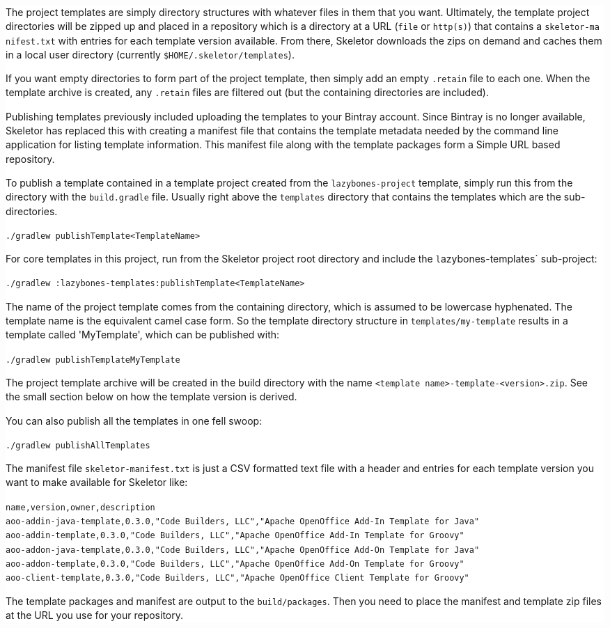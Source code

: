 The project templates are simply directory structures with whatever files in
them that you want. Ultimately, the template project directories will be zipped
up and placed in a repository which is a directory at a URL (`file` or `http(s)`) 
that contains a `skeletor-manifest.txt` with entries for each template version 
available. From there, Skeletor downloads the zips on demand and caches them in 
a local user directory (currently `$HOME/.skeletor/templates`).

If you want empty directories to form part of the project template, then simply
add an empty `.retain` file to each one. When the template archive is created,
any `.retain` files are filtered out (but the containing directories are included).

Publishing templates previously included uploading the templates to your 
Bintray account. Since Bintray is no longer available, Skeletor has replaced 
this with creating a manifest file that contains the template metadata needed 
by the command line application for listing template information. This manifest 
file along with the template packages form a Simple URL based repository.

To publish a template contained in a template project created from the 
`lazybones-project` template, simply run this from the directory with the 
`build.gradle` file. Usually right above the `templates` directory that 
contains the templates which are the sub-directories. 

    ./gradlew publishTemplate<TemplateName>

For core templates in this project, run from the Skeletor project root 
directory and include the `l`azybones-templates` sub-project:

    ./gradlew :lazybones-templates:publishTemplate<TemplateName>

The name of the project template comes from the containing directory, which is
assumed to be lowercase hyphenated. The template name is the equivalent camel
case form. So the template directory structure in `templates/my-template`
results in a template called 'MyTemplate', which can be published with:

    ./gradlew publishTemplateMyTemplate

The project template archive will be created in the build directory with the
name `<template name>-template-<version>.zip`. See the small section below on
how the template version is derived.

You can also publish all the templates in one fell swoop:

    ./gradlew publishAllTemplates

The manifest file `skeletor-manifest.txt` is just a CSV formatted text file 
with a header and entries for each template version you want to make available 
for Skeletor like:

    name,version,owner,description
    aoo-addin-java-template,0.3.0,"Code Builders, LLC","Apache OpenOffice Add-In Template for Java"
    aoo-addin-template,0.3.0,"Code Builders, LLC","Apache OpenOffice Add-In Template for Groovy"
    aoo-addon-java-template,0.3.0,"Code Builders, LLC","Apache OpenOffice Add-On Template for Java"
    aoo-addon-template,0.3.0,"Code Builders, LLC","Apache OpenOffice Add-On Template for Groovy"
    aoo-client-template,0.3.0,"Code Builders, LLC","Apache OpenOffice Client Template for Groovy"

The template packages and manifest are output to the `build/packages`. Then you need 
to place the manifest and template zip files at the URL you use for your repository.
